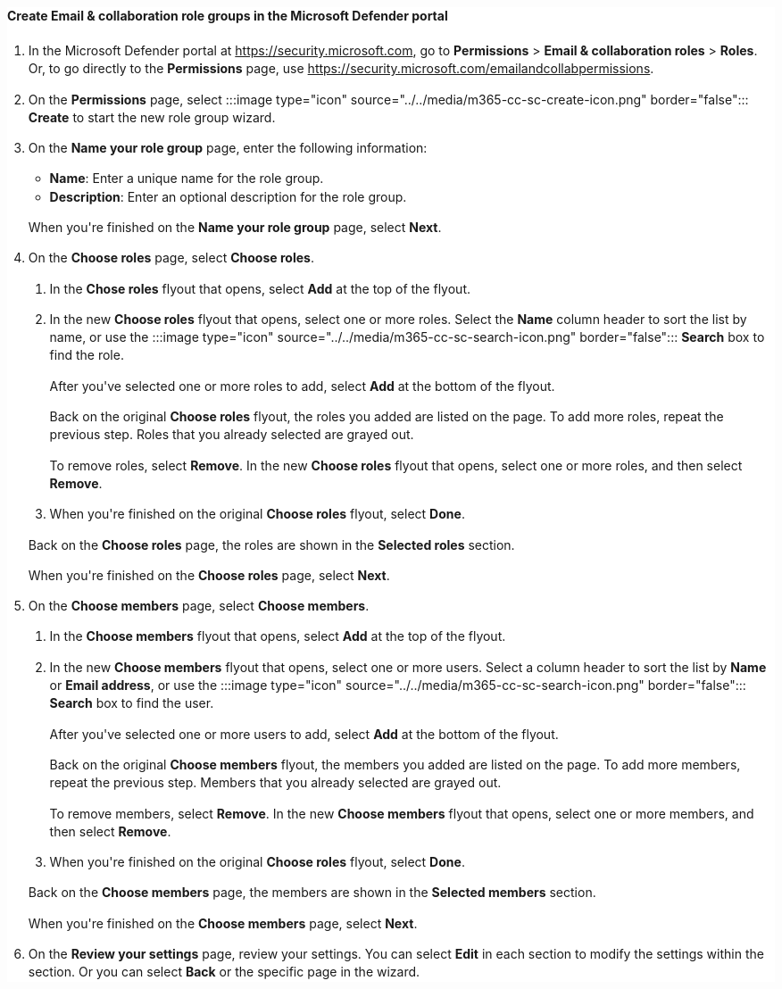 #### Create Email & collaboration role groups in the Microsoft Defender portal

1. In the Microsoft Defender portal at <https://security.microsoft.com>, go to **Permissions** \> **Email & collaboration roles** \> **Roles**. Or, to go directly to the **Permissions** page, use <https://security.microsoft.com/emailandcollabpermissions>.

2. On the **Permissions** page, select :::image type="icon" source="../../media/m365-cc-sc-create-icon.png" border="false"::: **Create** to start the new role group wizard.

3. On the **Name your role group** page, enter the following information:
   - **Name**: Enter a unique name for the role group.
   - **Description**: Enter an optional description for the role group.

   When you're finished on the **Name your role group** page, select **Next**.

4. On the **Choose roles** page, select **Choose roles**.

   1. In the **Chose roles** flyout that opens, select **Add** at the top of the flyout.

   2. In the new **Choose roles** flyout that opens, select one or more roles. Select the **Name** column header to sort the list by name, or use the :::image type="icon" source="../../media/m365-cc-sc-search-icon.png" border="false"::: **Search** box to find the role.

      After you've selected one or more roles to add, select **Add** at the bottom of the flyout.

      Back on the original **Choose roles** flyout, the roles you added are listed on the page. To add more roles, repeat the previous step. Roles that you already selected are grayed out.

      To remove roles, select **Remove**. In the new **Choose roles** flyout that opens, select one or more roles, and then select **Remove**.

   3. When you're finished on the original **Choose roles** flyout, select **Done**.

   Back on the **Choose roles** page, the roles are shown in the **Selected roles** section.

   When you're finished on the **Choose roles** page, select **Next**.

5. On the **Choose members** page, select **Choose members**.

   1. In the **Choose members** flyout that opens, select **Add** at the top of the flyout.

   2. In the new **Choose members** flyout that opens, select one or more users. Select a column header to sort the list by **Name** or **Email address**, or use the :::image type="icon" source="../../media/m365-cc-sc-search-icon.png" border="false"::: **Search** box to find the user.

      After you've selected one or more users to add, select **Add** at the bottom of the flyout.

      Back on the original **Choose members** flyout, the members you added are listed on the page. To add more members, repeat the previous step. Members that you already selected are grayed out.

      To remove members, select **Remove**. In the new **Choose members** flyout that opens, select one or more members, and then select **Remove**.

   3. When you're finished on the original **Choose roles** flyout, select **Done**.

   Back on the **Choose members** page, the members are shown in the **Selected members** section.

   When you're finished on the **Choose members** page, select **Next**.

6. On the **Review your settings** page, review your settings. You can select **Edit** in each section to modify the settings within the section. Or you can select **Back** or the specific page in the wizard.
